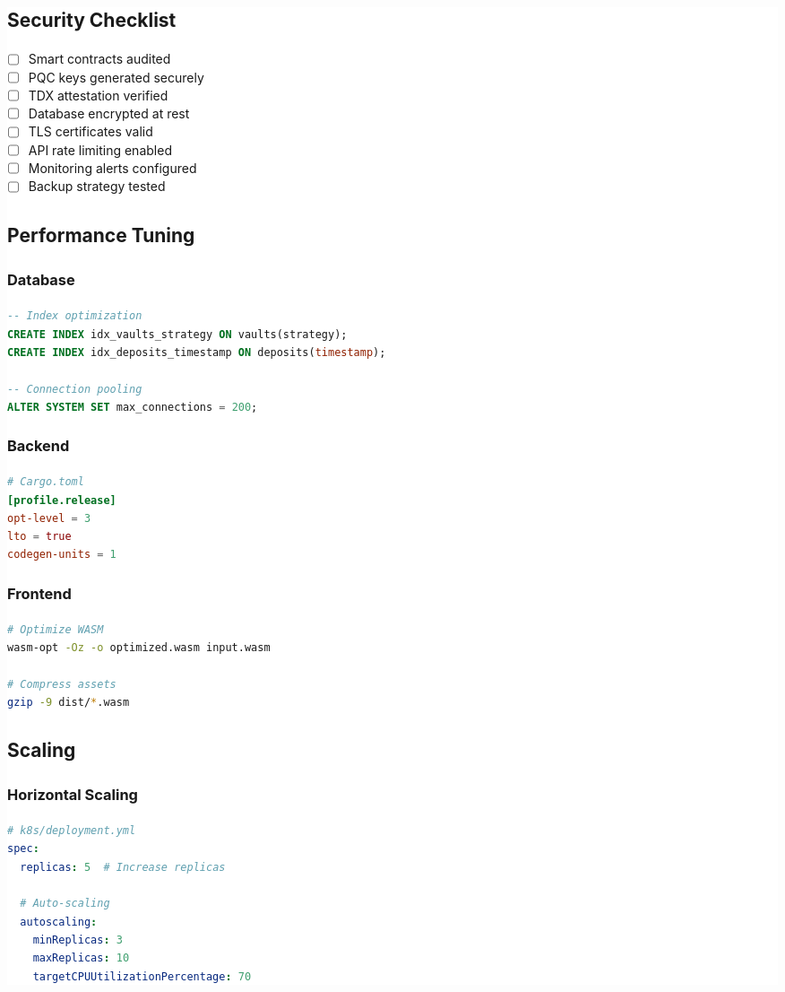 ## Security Checklist

- [ ] Smart contracts audited
- [ ] PQC keys generated securely
- [ ] TDX attestation verified
- [ ] Database encrypted at rest
- [ ] TLS certificates valid
- [ ] API rate limiting enabled
- [ ] Monitoring alerts configured
- [ ] Backup strategy tested

## Performance Tuning

### Database

```sql
-- Index optimization
CREATE INDEX idx_vaults_strategy ON vaults(strategy);
CREATE INDEX idx_deposits_timestamp ON deposits(timestamp);

-- Connection pooling
ALTER SYSTEM SET max_connections = 200;
```

### Backend

```toml
# Cargo.toml
[profile.release]
opt-level = 3
lto = true
codegen-units = 1
```

### Frontend

```bash
# Optimize WASM
wasm-opt -Oz -o optimized.wasm input.wasm

# Compress assets
gzip -9 dist/*.wasm
```

## Scaling

### Horizontal Scaling

```yaml
# k8s/deployment.yml
spec:
  replicas: 5  # Increase replicas
  
  # Auto-scaling
  autoscaling:
    minReplicas: 3
    maxReplicas: 10
    targetCPUUtilizationPercentage: 70
```
